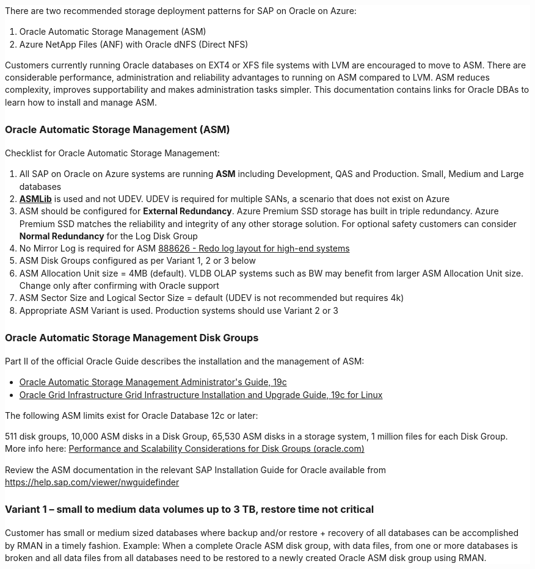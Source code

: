 There are two recommended storage deployment patterns for SAP on Oracle on Azure:

1.  Oracle Automatic Storage Management (ASM)
2.  Azure NetApp Files (ANF) with Oracle dNFS (Direct NFS)

Customers currently running Oracle databases on EXT4 or XFS file systems with LVM are encouraged to move to ASM. There are considerable performance, administration and reliability advantages to running on ASM compared to LVM. ASM reduces complexity, improves supportability and makes administration tasks simpler. This documentation contains links for Oracle DBAs to learn how to install and manage ASM.

### Oracle Automatic Storage Management (ASM)

Checklist for Oracle Automatic Storage Management:

1.  All SAP on Oracle on Azure systems are running **ASM** including Development, QAS and Production. Small, Medium and Large databases
2.  [**ASMLib**](https://docs.oracle.com/en/database/oracle/oracle-database/19/ladbi/about-oracle-asm-with-oracle-asmlib.html)
    is used and not UDEV. UDEV is required for multiple SANs, a scenario that does not exist on Azure
3.  ASM should be configured for **External Redundancy**. Azure Premium SSD storage has built in triple redundancy. Azure Premium SSD matches the reliability and integrity of any other storage solution. For optional safety customers can consider **Normal Redundancy** for the Log Disk Group
4.  No Mirror Log is required for ASM [888626 - Redo log layout for high-end systems](https://launchpad.support.sap.com/#/notes/888626)
5.  ASM Disk Groups configured as per Variant 1, 2 or 3 below
6.  ASM Allocation Unit size = 4MB (default). VLDB OLAP systems such as BW may benefit from larger ASM Allocation Unit size. Change only after confirming with Oracle support
7.  ASM Sector Size and Logical Sector Size = default (UDEV is not recommended but requires 4k)
8.  Appropriate ASM Variant is used. Production systems should use Variant 2 or 3

### Oracle Automatic Storage Management Disk Groups

Part II of the official Oracle Guide describes the installation and the management of ASM:

- [Oracle Automatic Storage Management Administrator's Guide, 19c](https://docs.oracle.com/en/database/oracle/oracle-database/19/ostmg/index.html)
- [Oracle Grid Infrastructure Grid Infrastructure Installation and Upgrade Guide, 19c for Linux](https://docs.oracle.com/en/database/oracle/oracle-database/19/cwlin/index.html)

The following ASM limits exist for Oracle Database 12c or later:

511 disk groups, 10,000 ASM disks in a Disk Group, 65,530 ASM disks in a storage system, 1 million files for each Disk Group. More info here: [Performance and Scalability Considerations for Disk Groups (oracle.com)](https://docs.oracle.com/en/database/oracle/oracle-database/19/ostmg/performance-scability-diskgroup.html#GUID-5AC1176D-D331-4C1C-978F-0ECA43E0900F)

Review the ASM documentation in the relevant SAP Installation Guide for Oracle available from <https://help.sap.com/viewer/nwguidefinder>

### Variant 1 – small to medium data volumes up to 3 TB, restore time not critical

Customer has small or medium sized databases where backup and/or restore + recovery of all databases can be accomplished by RMAN in a timely fashion. Example: When a complete Oracle ASM disk group, with data files, from one or more databases is broken and all data files from all databases need to be restored to a newly created Oracle ASM disk group using RMAN.
